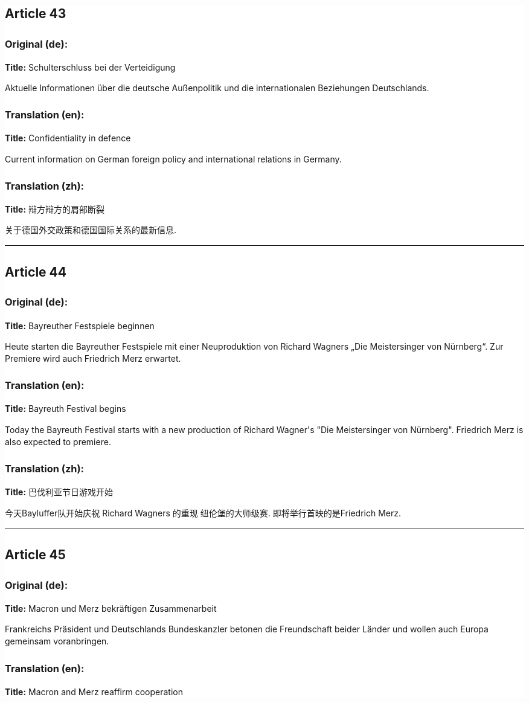 
## Article 43
### Original (de):
**Title:** Schulterschluss bei der Verteidigung

Aktuelle Informationen über die deutsche Außenpolitik und die internationalen Beziehungen Deutschlands.<br />

### Translation (en):
**Title:** Confidentiality in defence

Current information on German foreign policy and international relations in Germany.<br />

### Translation (zh):
**Title:** 辩方辩方的肩部断裂

关于德国外交政策和德国国际关系的最新信息.

---

## Article 44
### Original (de):
**Title:** Bayreuther Festspiele beginnen

Heute starten die Bayreuther Festspiele mit einer Neuproduktion von Richard Wagners „Die Meistersinger von Nürnberg“. Zur Premiere wird auch Friedrich Merz erwartet.

### Translation (en):
**Title:** Bayreuth Festival begins

Today the Bayreuth Festival starts with a new production of Richard Wagner's "Die Meistersinger von Nürnberg". Friedrich Merz is also expected to premiere.

### Translation (zh):
**Title:** 巴伐利亚节日游戏开始

今天Bayluffer队开始庆祝 Richard Wagners 的重现 纽伦堡的大师级赛. 即将举行首映的是Friedrich Merz.

---

## Article 45
### Original (de):
**Title:** Macron und Merz bekräftigen Zusammenarbeit

Frankreichs Präsident und Deutschlands Bundeskanzler betonen die Freundschaft beider Länder und wollen auch Europa gemeinsam voranbringen.

### Translation (en):
**Title:** Macron and Merz reaffirm cooperation
